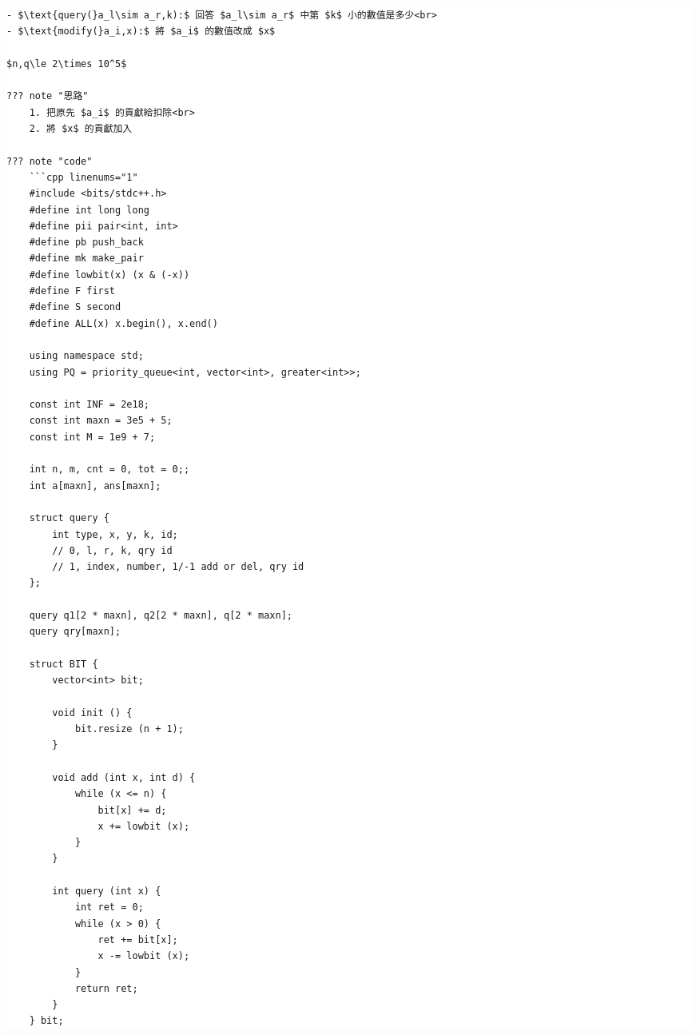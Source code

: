 	- $\text{query(}a_l\sim a_r,k):$ 回答 $a_l\sim a_r$ 中第 $k$ 小的數值是多少<br>
	- $\text{modify(}a_i,x):$ 將 $a_i$ 的數值改成 $x$
	
	$n,q\le 2\times 10^5$
	
	??? note "思路"
		1. 把原先 $a_i$ 的貢獻給扣除<br>
		2. 將 $x$ 的貢獻加入
	
	??? note "code"
		```cpp linenums="1"
		#include <bits/stdc++.h>
	    #define int long long
	    #define pii pair<int, int>
	    #define pb push_back
	    #define mk make_pair
	    #define lowbit(x) (x & (-x))
	    #define F first
	    #define S second
	    #define ALL(x) x.begin(), x.end()
	
	    using namespace std;
	    using PQ = priority_queue<int, vector<int>, greater<int>>;
	
	    const int INF = 2e18;
	    const int maxn = 3e5 + 5;
	    const int M = 1e9 + 7;
	
	    int n, m, cnt = 0, tot = 0;;
	    int a[maxn], ans[maxn];
	
	    struct query {
	        int type, x, y, k, id;
	        // 0, l, r, k, qry id
	        // 1, index, number, 1/-1 add or del, qry id
	    };
	
	    query q1[2 * maxn], q2[2 * maxn], q[2 * maxn];
	    query qry[maxn];
	
	    struct BIT {
	        vector<int> bit;
	
	        void init () {
	            bit.resize (n + 1);
	        }
	
	        void add (int x, int d) {
	            while (x <= n) {
	                bit[x] += d;
	                x += lowbit (x);
	            }
	        }
	
	        int query (int x) {
	            int ret = 0;
	            while (x > 0) {
	                ret += bit[x];
	                x -= lowbit (x);
	            }
	            return ret;
	        }
	    } bit;
	

[^1]: 每個邊只會往一邊走，上一層用完了就可以刪掉，所以同一時間只有 $m$ 條邊在跑，每個邊只出現在一個地方 